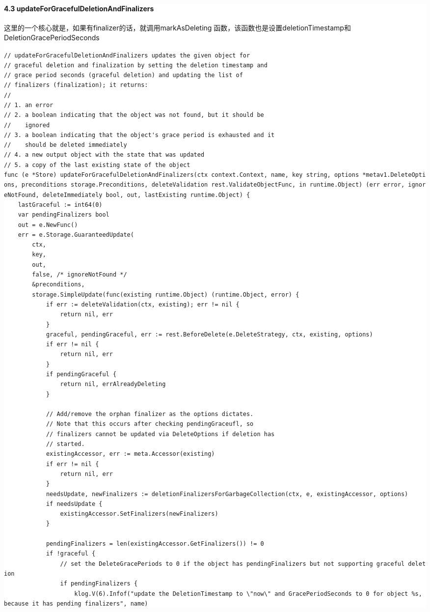 #### 4.3 updateForGracefulDeletionAndFinalizers

这里的一个核心就是，如果有finalizer的话，就调用markAsDeleting 函数，该函数也是设置deletionTimestamp和DeletionGracePeriodSeconds

```
// updateForGracefulDeletionAndFinalizers updates the given object for
// graceful deletion and finalization by setting the deletion timestamp and
// grace period seconds (graceful deletion) and updating the list of
// finalizers (finalization); it returns:
//
// 1. an error
// 2. a boolean indicating that the object was not found, but it should be
//    ignored
// 3. a boolean indicating that the object's grace period is exhausted and it
//    should be deleted immediately
// 4. a new output object with the state that was updated
// 5. a copy of the last existing state of the object
func (e *Store) updateForGracefulDeletionAndFinalizers(ctx context.Context, name, key string, options *metav1.DeleteOptions, preconditions storage.Preconditions, deleteValidation rest.ValidateObjectFunc, in runtime.Object) (err error, ignoreNotFound, deleteImmediately bool, out, lastExisting runtime.Object) {
	lastGraceful := int64(0)
	var pendingFinalizers bool
	out = e.NewFunc()
	err = e.Storage.GuaranteedUpdate(
		ctx,
		key,
		out,
		false, /* ignoreNotFound */
		&preconditions,
		storage.SimpleUpdate(func(existing runtime.Object) (runtime.Object, error) {
			if err := deleteValidation(ctx, existing); err != nil {
				return nil, err
			}
			graceful, pendingGraceful, err := rest.BeforeDelete(e.DeleteStrategy, ctx, existing, options)
			if err != nil {
				return nil, err
			}
			if pendingGraceful {
				return nil, errAlreadyDeleting
			}

			// Add/remove the orphan finalizer as the options dictates.
			// Note that this occurs after checking pendingGraceufl, so
			// finalizers cannot be updated via DeleteOptions if deletion has
			// started.
			existingAccessor, err := meta.Accessor(existing)
			if err != nil {
				return nil, err
			}
			needsUpdate, newFinalizers := deletionFinalizersForGarbageCollection(ctx, e, existingAccessor, options)
			if needsUpdate {
				existingAccessor.SetFinalizers(newFinalizers)
			}

			pendingFinalizers = len(existingAccessor.GetFinalizers()) != 0
			if !graceful {
				// set the DeleteGracePeriods to 0 if the object has pendingFinalizers but not supporting graceful deletion
				if pendingFinalizers {
					klog.V(6).Infof("update the DeletionTimestamp to \"now\" and GracePeriodSeconds to 0 for object %s, because it has pending finalizers", name)
```